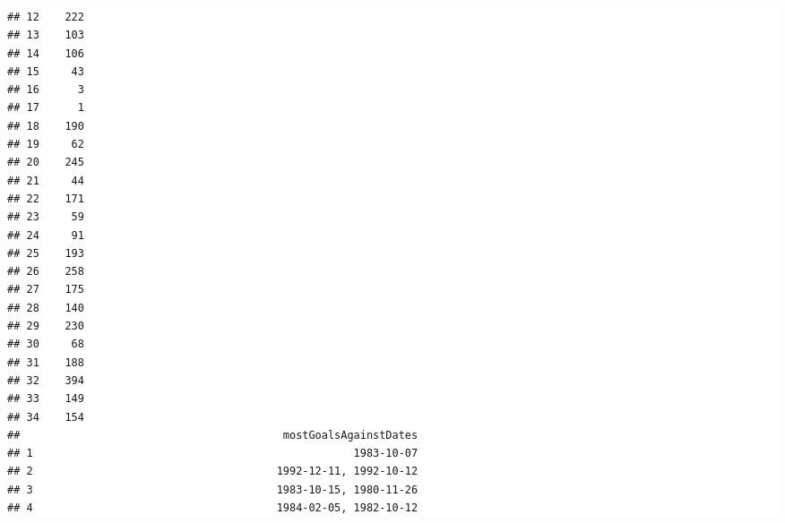     ## 12    222
    ## 13    103
    ## 14    106
    ## 15     43
    ## 16      3
    ## 17      1
    ## 18    190
    ## 19     62
    ## 20    245
    ## 21     44
    ## 22    171
    ## 23     59
    ## 24     91
    ## 25    193
    ## 26    258
    ## 27    175
    ## 28    140
    ## 29    230
    ## 30     68
    ## 31    188
    ## 32    394
    ## 33    149
    ## 34    154
    ##                                         mostGoalsAgainstDates
    ## 1                                                  1983-10-07
    ## 2                                      1992-12-11, 1992-10-12
    ## 3                                      1983-10-15, 1980-11-26
    ## 4                                      1984-02-05, 1982-10-12